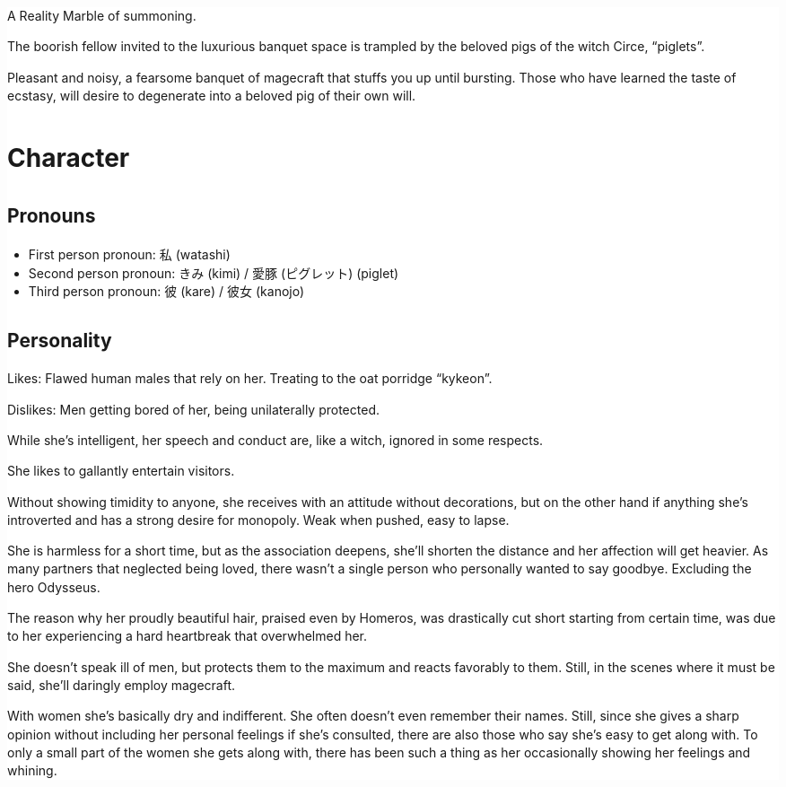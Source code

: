 A Reality Marble of summoning.  
  
The boorish fellow invited to the luxurious banquet space is trampled by the beloved pigs of the witch Circe, “piglets”.  
  
Pleasant and noisy, a fearsome banquet of magecraft that stuffs you up until bursting. Those who have learned the taste of ecstasy, will desire to degenerate into a beloved pig of their own will.  
  
  
  
# Character  
  
  
  
## Pronouns  
  
  
  
- First person pronoun: 私 (watashi)  
- Second person pronoun: きみ (kimi) / 愛豚 (ピグレット) (piglet)  
- Third person pronoun: 彼 (kare) / 彼女 (kanojo)  
  
  
  
## Personality  
  
  
  
Likes: Flawed human males that rely on her. Treating to the oat porridge “kykeon”.  
  
Dislikes: Men getting bored of her, being unilaterally protected.  
  
  
  
  
  
While she’s intelligent, her speech and conduct are, like a witch, ignored in some respects.  
  
She likes to gallantly entertain visitors.  
  
Without showing timidity to anyone, she receives with an attitude without decorations, but on the other hand if anything she’s introverted and has a strong desire for monopoly. Weak when pushed, easy to lapse.  
  
  
  
  
  
She is harmless for a short time, but as the association deepens, she’ll shorten the distance and her affection will get heavier. As many partners that neglected being loved, there wasn’t a single person who personally wanted to say goodbye. Excluding the hero Odysseus.  
  
The reason why her proudly beautiful hair, praised even by Homeros, was drastically cut short starting from certain time, was due to her experiencing a hard heartbreak that overwhelmed her.  
  
  
  
  
  
She doesn’t speak ill of men, but protects them to the maximum and reacts favorably to them. Still, in the scenes where it must be said, she’ll daringly employ magecraft.  
  
With women she’s basically dry and indifferent. She often doesn’t even remember their names. Still, since she gives a sharp opinion without including her personal feelings if she’s consulted, there are also those who say she’s easy to get along with. To only a small part of the women she gets along with, there has been such a thing as her occasionally showing her feelings and whining.  
  
